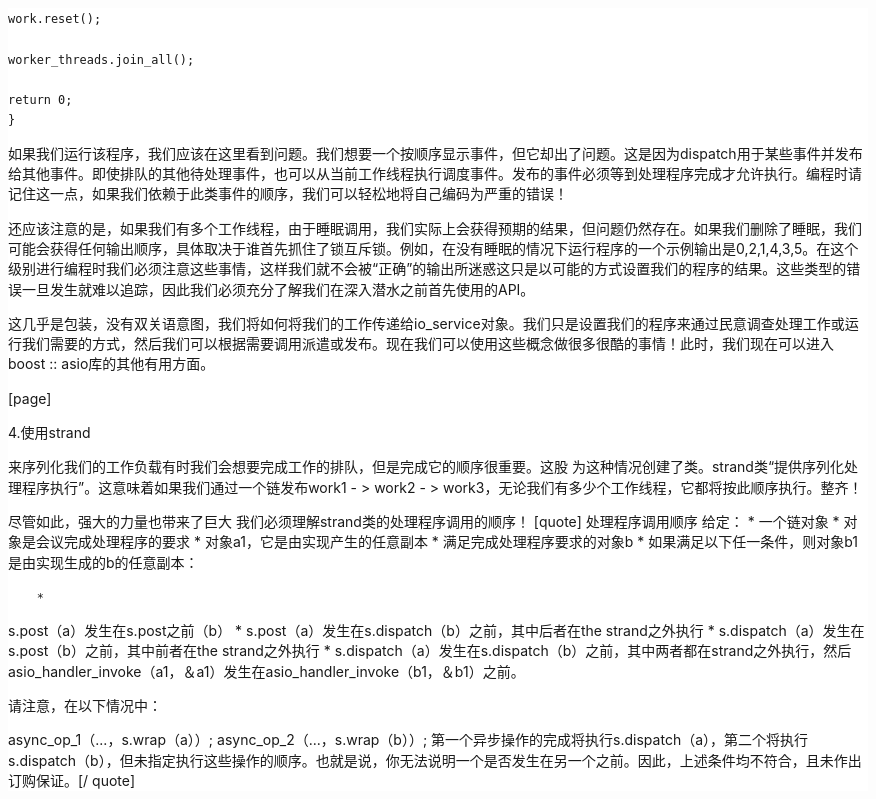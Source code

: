 ```
work.reset();

worker_threads.join_all();

return 0;
}
```

如果我们运行该程序，我们应该在这里看到问题。我们想要一个按顺序显示事件，但它却出了问题。这是因为dispatch用于某些事件并发布给其他事件。即使排队的其他待处理事件，也可以从当前工作线程执行调度事件。发布的事件必须等到处理程序完成才允许执行。编程时请记住这一点，如果我们依赖于此类事件的顺序，我们可以轻松地将自己编码为严重的错误！

还应该注意的是，如果我们有多个工作线程，由于睡眠调用，我们实际上会获得预期的结果，但问题仍然存在。如果我们删除了睡眠，我们可能会获得任何输出顺序，具体取决于谁首先抓住了锁互斥锁。例如，在没有睡眠的情况下运行程序的一个示例输出是0,2,1,4,3,5。在这个级别进行编程时我们必须注意这些事情，这样我们就不会被“正确”的输出所迷惑这只是以可能的方式设置我们的程序的结果。这些类型的错误一旦发生就难以追踪，因此我们必须充分了解我们在深入潜水之前首先使用的API。

这几乎是包装，没有双关语意图，我们将如何将我们的工作传递给io_service对象。我们只是设置我们的程序来通过民意调查处理工作或运行我们需要的方式，然后我们可以根据需要调用派遣或发布。现在我们可以使用这些概念做很多很酷的事情！此时，我们现在可以进入boost :: asio库的其他有用方面。

[page]

4.使用strand

来序列化我们的工作负载有时我们会想要完成工作的排队，但是完成它的顺序很重要。这股 为这种情况创建了类。strand类“提供序列化处理程序执行”。这意味着如果我们通过一个链发布work1 - > work2 - > work3，无论我们有多少个工作线程，它都将按此顺序执行。整齐！

尽管如此，强大的力量也带来了巨大 我们必须理解strand类的处理程序调用的顺序！
[quote]
处理程序调用顺序
给定：
	* 
一个链对象
	* 
对象是会议完成处理程序的要求
	* 
对象a1，它是由实现产生的任意副本
	* 
满足完成处理程序要求的对象b
	* 
如果满足以下任一条件，则对象b1是由实现生成的b的任意副本：

		* 
s.post（a）发生在s.post之前（b）
		* 
s.post（a）发生在s.dispatch（b）之前，其中后者在the strand之外执行
		* 
s.dispatch（a）发生在s.post（b）之前，其中前者在the strand之外执行
		* 
s.dispatch（a）发生在s.dispatch（b）之前，其中两者都在strand之外执行，然后asio_handler_invoke（a1，＆a1）发生在asio_handler_invoke（b1，＆b1）之前。

请注意，在以下情况中：

async_op_1（...，s.wrap（a））;
async_op_2（...，s.wrap（b））;
第一个异步操作的完成将执行s.dispatch（a），第二个将执行s.dispatch（b），但未指定执行这些操作的顺序。也就是说，你无法说明一个是否发生在另一个之前。因此，上述条件均不符合，且未作出订购保证。[/ quote]
